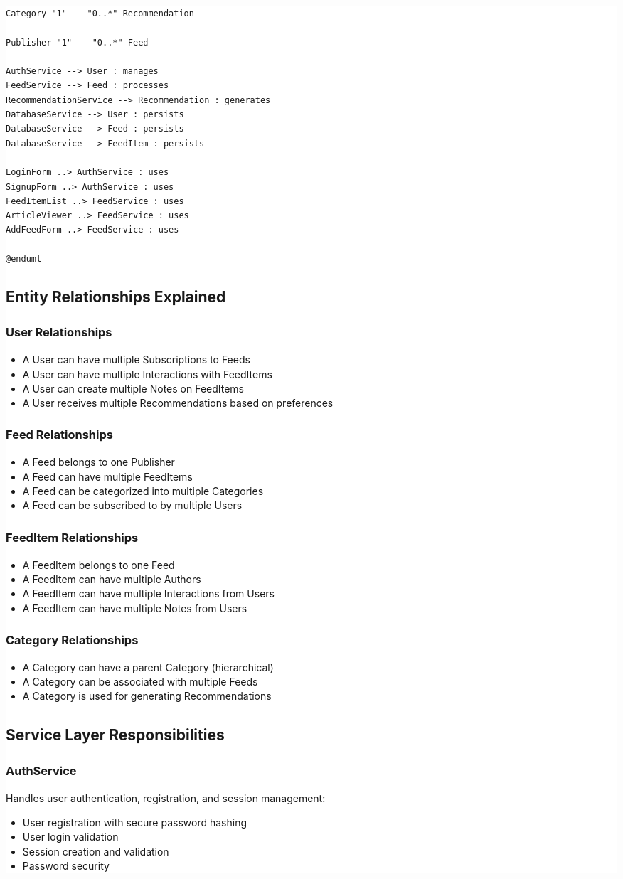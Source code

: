```
Category "1" -- "0..*" Recommendation

Publisher "1" -- "0..*" Feed

AuthService --> User : manages
FeedService --> Feed : processes
RecommendationService --> Recommendation : generates
DatabaseService --> User : persists
DatabaseService --> Feed : persists
DatabaseService --> FeedItem : persists

LoginForm ..> AuthService : uses
SignupForm ..> AuthService : uses
FeedItemList ..> FeedService : uses
ArticleViewer ..> FeedService : uses
AddFeedForm ..> FeedService : uses

@enduml
```

## Entity Relationships Explained

### User Relationships
- A User can have multiple Subscriptions to Feeds
- A User can have multiple Interactions with FeedItems
- A User can create multiple Notes on FeedItems
- A User receives multiple Recommendations based on preferences

### Feed Relationships
- A Feed belongs to one Publisher
- A Feed can have multiple FeedItems
- A Feed can be categorized into multiple Categories
- A Feed can be subscribed to by multiple Users

### FeedItem Relationships
- A FeedItem belongs to one Feed
- A FeedItem can have multiple Authors
- A FeedItem can have multiple Interactions from Users
- A FeedItem can have multiple Notes from Users

### Category Relationships
- A Category can have a parent Category (hierarchical)
- A Category can be associated with multiple Feeds
- A Category is used for generating Recommendations

## Service Layer Responsibilities

### AuthService
Handles user authentication, registration, and session management:
- User registration with secure password hashing
- User login validation
- Session creation and validation
- Password security
